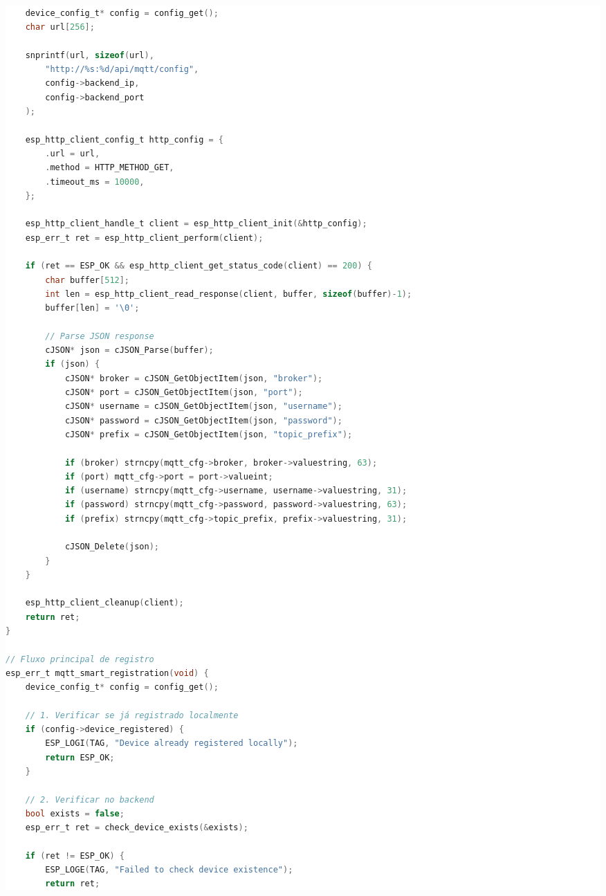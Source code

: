 ```c
    device_config_t* config = config_get();
    char url[256];
    
    snprintf(url, sizeof(url),
        "http://%s:%d/api/mqtt/config",
        config->backend_ip,
        config->backend_port
    );
    
    esp_http_client_config_t http_config = {
        .url = url,
        .method = HTTP_METHOD_GET,
        .timeout_ms = 10000,
    };
    
    esp_http_client_handle_t client = esp_http_client_init(&http_config);
    esp_err_t ret = esp_http_client_perform(client);
    
    if (ret == ESP_OK && esp_http_client_get_status_code(client) == 200) {
        char buffer[512];
        int len = esp_http_client_read_response(client, buffer, sizeof(buffer)-1);
        buffer[len] = '\0';
        
        // Parse JSON response
        cJSON* json = cJSON_Parse(buffer);
        if (json) {
            cJSON* broker = cJSON_GetObjectItem(json, "broker");
            cJSON* port = cJSON_GetObjectItem(json, "port");
            cJSON* username = cJSON_GetObjectItem(json, "username");
            cJSON* password = cJSON_GetObjectItem(json, "password");
            cJSON* prefix = cJSON_GetObjectItem(json, "topic_prefix");
            
            if (broker) strncpy(mqtt_cfg->broker, broker->valuestring, 63);
            if (port) mqtt_cfg->port = port->valueint;
            if (username) strncpy(mqtt_cfg->username, username->valuestring, 31);
            if (password) strncpy(mqtt_cfg->password, password->valuestring, 63);
            if (prefix) strncpy(mqtt_cfg->topic_prefix, prefix->valuestring, 31);
            
            cJSON_Delete(json);
        }
    }
    
    esp_http_client_cleanup(client);
    return ret;
}

// Fluxo principal de registro
esp_err_t mqtt_smart_registration(void) {
    device_config_t* config = config_get();
    
    // 1. Verificar se já registrado localmente
    if (config->device_registered) {
        ESP_LOGI(TAG, "Device already registered locally");
        return ESP_OK;
    }
    
    // 2. Verificar no backend
    bool exists = false;
    esp_err_t ret = check_device_exists(&exists);
    
    if (ret != ESP_OK) {
        ESP_LOGE(TAG, "Failed to check device existence");
        return ret;
```